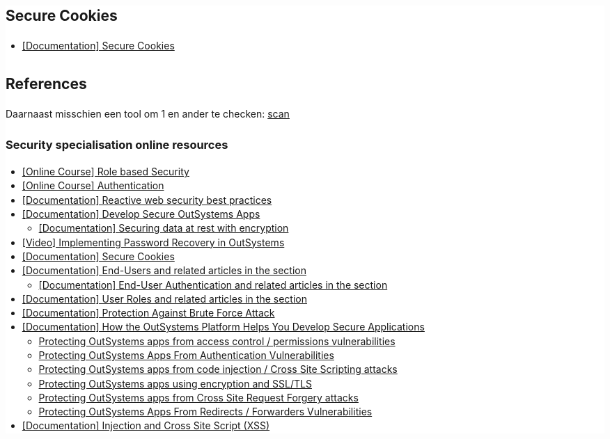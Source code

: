 ## Secure Cookies

* [\[Documentation\] Secure Cookies](https://success.outsystems.com/Documentation/11/Developing_an_Application/Secure_the_Application/)

## References

Daarnaast misschien een tool om 1 en ander te checken:
[scan](https://securityheaders.com/?q=https%3A%2F%2Fgssb-dev.outsystemsenterprise.com%2FVandenBan%2FLogin&followRedirects=on)

### Security specialisation online resources

* [\[Online Course\] Role based Security](https://www.outsystems.com/training/courses/131/role-based-security/)
* [\[Online Course\] Authentication](https://www.outsystems.com/training/courses/120/authentication/)
* [\[Documentation\] Reactive web security best practices](https://success.outsystems.com/Documentation/Best_Practices/Security/Reactive_web_security_best_practices)
* [\[Documentation\] Develop Secure OutSystems Apps](https://success.outsystems.com/Support/Security/Develop_secure_OutSystems_apps)
  * [\[Documentation\] Securing data at rest with encryption](https://success.outsystems.com/Documentation/Best_Practices/Security/Securing_data_at_rest_with_encryption#Securing_data_at_rest_on_cloud_database_servers)
* [\[Video\] Implementing Password Recovery in OutSystems](https://www.youtube.com/watch?v=QKqXKJdqBuY)
* [\[Documentation\] Secure Cookies](https://success.outsystems.com/Documentation/11/Developing_an_Application/Secure_the_Application/Enable_secure_session_cookies_and_set_application_cookies_as_secure)
* [\[Documentation\] End-Users and related articles in the section](https://success.outsystems.com/Documentation/11/Developing_an_Application/Secure_the_Application/End_Users)
    * [\[Documentation\] End-User Authentication and related articles in the section](https://success.outsystems.com/Documentation/11/Developing_an_Application/Secure_the_Application/End_Users/End_Users_Authentication)
* [\[Documentation\] User Roles and related articles in the section](https://success.outsystems.com/Documentation/11/Developing_an_Application/Secure_the_Application/User_Roles)
* [\[Documentation\] Protection Against Brute Force Attack](https://success.outsystems.com/Documentation/11/Managing_the_Applications_Lifecycle/Secure_the_Applications/Protection_against_Brute_Force_Attacks)
* [\[Documentation\] How the OutSystems Platform Helps You Develop Secure Applications](https://success.outsystems.com/Support/Security/How_the_OutSystems_Platform_Helps_You_Develop_Secure_Applications)
    * [Protecting OutSystems apps from access control / permissions vulnerabilities](https://success.outsystems.com/Support/Security/How_the_OutSystems_Platform_Helps_You_Develop_Secure_Applications/Protecting_OutSystems_apps_from_access_control_/_permissions_vulnerabilities)
    * [Protecting OutSystems Apps From Authentication Vulnerabilities](https://success.outsystems.com/Support/Security/How_the_OutSystems_Platform_Helps_You_Develop_Secure_Applications/Protecting_OutSystems_Apps_From_Authentication_Vulnerabilities)
    * [Protecting OutSystems apps from code injection / Cross Site Scripting attacks](https://success.outsystems.com/Support/Security/How_the_OutSystems_Platform_Helps_You_Develop_Secure_Applications/Protecting_OutSystems_apps_from_code_injection_/_Cross_Site_Scripting_attacks)
    * [Protecting OutSystems apps using encryption and SSL/TLS](https://success.outsystems.com/Support/Security/How_the_OutSystems_Platform_Helps_You_Develop_Secure_Applications/Protecting_OutSystems_apps_using_encryption_and_SSL/TLS)
    * [Protecting OutSystems apps from Cross Site Request Forgery attacks](https://success.outsystems.com/Support/Security/How_the_OutSystems_Platform_Helps_You_Develop_Secure_Applications/Protecting_OutSystems_apps_from_Cross_Site_Request_Forgery_attacks)
    * [Protecting OutSystems Apps From Redirects / Forwarders Vulnerabilities](https://success.outsystems.com/Support/Security/How_the_OutSystems_Platform_Helps_You_Develop_Secure_Applications/Protecting_OutSystems_Apps_From_Redirects_/_Forwarders_Vulnerabilities)
* [\[Documentation\] Injection and Cross Site Script (XSS)](https://success.outsystems.com/Documentation/Best_Practices/Security/Injection_and_Cross_Site_Script_\(XSS\))

[mdn csp]: https://developer.mozilla.org/en-US/docs/Web/HTTP/CSP